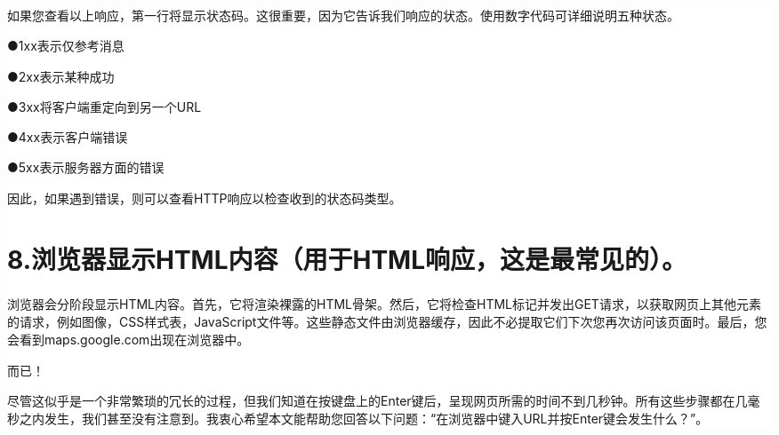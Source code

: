 如果您查看以上响应，第一行将显示状态码。这很重要，因为它告诉我们响应的状态。使用数字代码可详细说明五种状态。

●1xx表示仅参考消息

●2xx表示某种成功

●3xx将客户端重定向到另一个URL

●4xx表示客户端错误

●5xx表示服务器方面的错误

因此，如果遇到错误，则可以查看HTTP响应以检查收到的状态码类型。

# 8.浏览器显示HTML内容（用于HTML响应，这是最常见的）。

浏览器会分阶段显示HTML内容。首先，它将渲染裸露的HTML骨架。然后，它将检查HTML标记并发出GET请求，以获取网页上其他元素的请求，例如图像，CSS样式表，JavaScript文件等。这些静态文件由浏览器缓存，因此不必提取它们下次您再次访问该页面时。最后，您会看到maps.google.com出现在浏览器中。

而已！

尽管这似乎是一个非常繁琐的冗长的过程，但我们知道在按键盘上的Enter键后，呈现网页所需的时间不到几秒钟。所有这些步骤都在几毫秒之内发生，我们甚至没有注意到。我衷心希望本文能帮助您回答以下问题：“在浏览器中键入URL并按Enter键会发生什么？”。